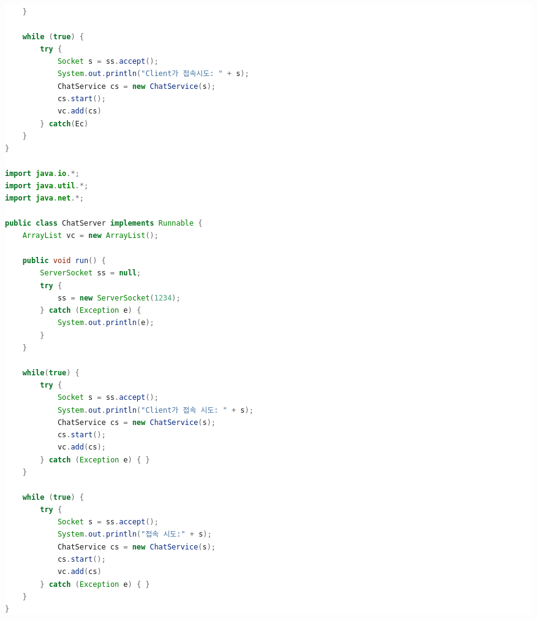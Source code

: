 ~~~java
	}

	while (true) {
		try {
			Socket s = ss.accept();
			System.out.println("Client가 접속시도: " + s);
			ChatService cs = new ChatService(s);
			cs.start();
			vc.add(cs)
		} catch(Ec)
	}
}

import java.io.*;
import java.util.*;
import java.net.*;

public class ChatServer implements Runnable {
	ArrayList vc = new ArrayList();

	public void run() {
		ServerSocket ss = null;
		try {
			ss = new ServerSocket(1234);
		} catch (Exception e) {
			System.out.println(e);
		}
	}

	while(true) {
		try {
			Socket s = ss.accept();
			System.out.println("Client가 접속 시도: " + s);
			ChatService cs = new ChatService(s);
			cs.start();
			vc.add(cs);
		} catch (Exception e) { }
	}

	while (true) {
		try {
			Socket s = ss.accept();
			System.out.println("접속 시도:" + s);
			ChatService cs = new ChatService(s);
			cs.start();
			vc.add(cs)
		} catch (Exception e) { }
	}
}
~~~